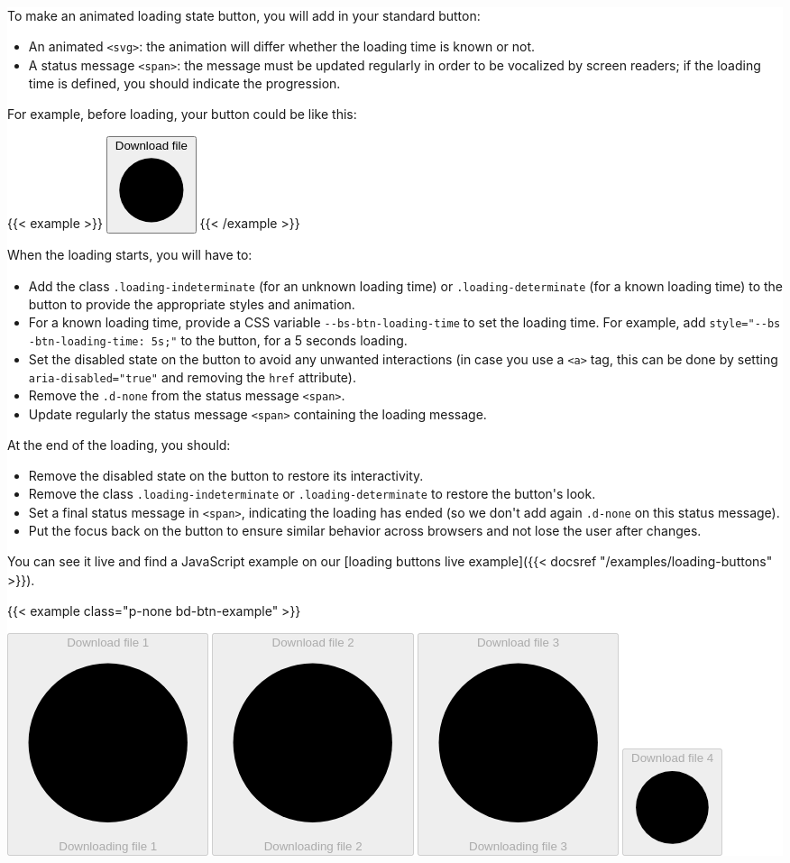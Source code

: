 To make an animated loading state button, you will add in your standard button:
- An animated `<svg>`: the animation will differ whether the loading time is known or not.
- A status message `<span>`: the message must be updated regularly in order to be vocalized by screen readers; if the loading time is defined, you should indicate the progression.

For example, before loading, your button could be like this:

{{< example >}}
<button type="button" class="btn btn-default" id="loading-btn-0">
  Download file
  <svg viewbox='0 0 40 40' xmlns='http://www.w3.org/2000/svg' class="loader" aria-hidden="true">
    <circle class="loader-inner" cx="20" cy="20" r="17"></circle>
  </svg>
  <span role="status" id="loading-btn-msg-0" class="visually-hidden d-none"></span>
</button>
{{< /example >}}

When the loading starts, you will have to:
- Add the class `.loading-indeterminate` (for an unknown loading time) or `.loading-determinate` (for a known loading time) to the button to provide the appropriate styles and animation.
- For a known loading time, provide a CSS variable `--bs-btn-loading-time` to set the loading time. For example, add `style="--bs-btn-loading-time: 5s;"` to the button, for a 5 seconds loading.
- Set the disabled state on the button to avoid any unwanted interactions (in case you use a `<a>` tag, this can be done by setting `aria-disabled="true"` and removing the `href` attribute).
- Remove the `.d-none` from the status message `<span>`.
- Update regularly the status message `<span>` containing the loading message.

At the end of the loading, you should:

- Remove the disabled state on the button to restore its interactivity.
- Remove the class `.loading-indeterminate` or `.loading-determinate` to restore the button's look.
- Set a final status message in `<span>`, indicating the loading has ended (so we don't add again `.d-none` on this status message).
- Put the focus back on the button to ensure similar behavior across browsers and not lose the user after changes.

You can see it live and find a JavaScript example on our [loading buttons live example]({{< docsref "/examples/loading-buttons" >}}).

{{< example class="p-none bd-btn-example" >}}
<div class="p-tall d-flex gap-shorter flex-wrap">
  <button type="button" class="btn btn-default loading-indeterminate" id="loading-btn-1" disabled>
    Download file 1
    <svg viewbox='0 0 40 40' xmlns='http://www.w3.org/2000/svg' class="loader" aria-hidden="true">
      <circle class="loader-inner" cx="20" cy="20" r="17"></circle>
    </svg>
    <span role="status" id="loading-btn-msg-1" class="visually-hidden">Downloading file 1</span>
  </button>
  <button type="button" class="btn btn-strong loading-indeterminate" id="loading-btn-2" disabled>
    Download file 2
    <svg viewbox='0 0 40 40' xmlns='http://www.w3.org/2000/svg' class="loader" aria-hidden="true">
      <circle class="loader-inner" cx="20" cy="20" r="17"></circle>
    </svg>
    <span role="status" id="loading-btn-msg-2" class="visually-hidden">Downloading file 2</span>
  </button>
  <button type="button" class="btn btn-minimal loading-indeterminate" id="loading-btn-3" disabled>
    Download file 3
    <svg viewbox='0 0 40 40' xmlns='http://www.w3.org/2000/svg' class="loader" aria-hidden="true">
      <circle class="loader-inner" cx="20" cy="20" r="17"></circle>
    </svg>
    <span role="status" id="loading-btn-msg-3" class="visually-hidden">Downloading file 3</span>
  </button>
  <button type="button" class="btn btn-negative loading-indeterminate" id="loading-btn-4" disabled>
    Download file 4
    <svg viewbox='0 0 40 40' xmlns='http://www.w3.org/2000/svg' class="loader" aria-hidden="true">
      <circle class="loader-inner" cx="20" cy="20" r="17"></circle>
    </svg>